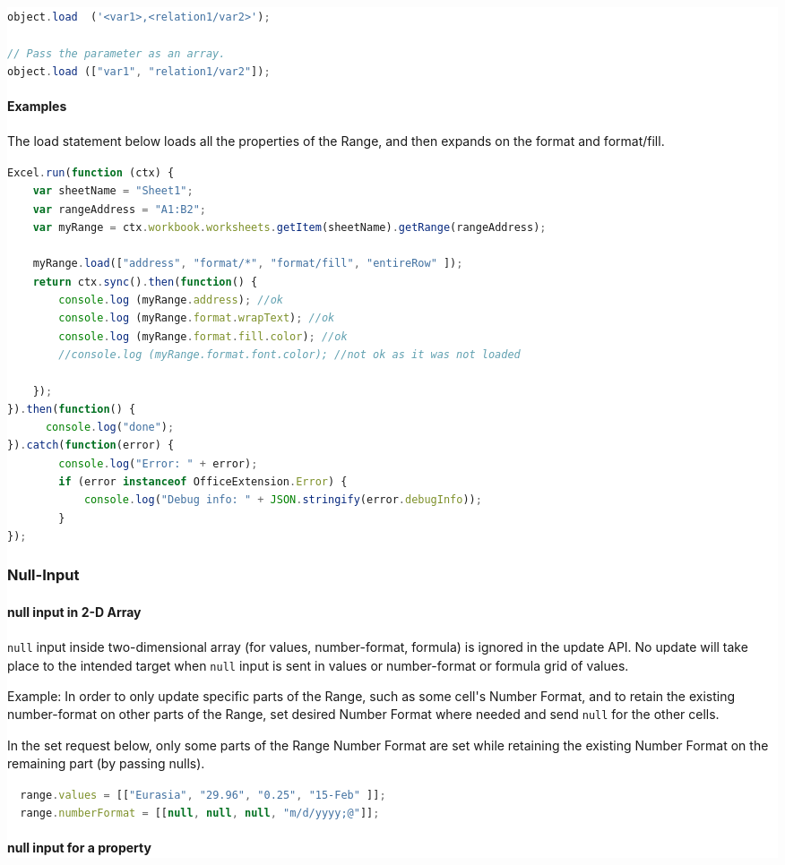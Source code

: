 ```js
object.load  ('<var1>,<relation1/var2>');

// Pass the parameter as an array.
object.load (["var1", "relation1/var2"]);
```

#### Examples

The load statement below loads all the properties of the Range, and then expands on the format and format/fill.

```js
Excel.run(function (ctx) {
	var sheetName = "Sheet1";
	var rangeAddress = "A1:B2";
	var myRange = ctx.workbook.worksheets.getItem(sheetName).getRange(rangeAddress);

	myRange.load(["address", "format/*", "format/fill", "entireRow" ]);
	return ctx.sync().then(function() {
		console.log (myRange.address); //ok
		console.log (myRange.format.wrapText); //ok
		console.log (myRange.format.fill.color); //ok
		//console.log (myRange.format.font.color); //not ok as it was not loaded

	});
}).then(function() {
	  console.log("done");
}).catch(function(error) {
		console.log("Error: " + error);
		if (error instanceof OfficeExtension.Error) {
			console.log("Debug info: " + JSON.stringify(error.debugInfo));
		}
});
```

### Null-Input

#### null input in 2-D Array

`null` input inside two-dimensional array (for values, number-format, formula) is ignored in the update API. No update will take place to the intended target when `null` input is sent in values or number-format or formula grid of values.

Example: In order to only update specific parts of the Range, such as some cell's Number Format, and to retain the existing number-format on other parts of the Range, set desired Number Format where needed and send `null` for the other cells.

In the set request below, only some parts of the Range Number Format are set while retaining the existing Number Format on the remaining part (by passing nulls).

```js
  range.values = [["Eurasia", "29.96", "0.25", "15-Feb" ]];
  range.numberFormat = [[null, null, null, "m/d/yyyy;@"]];
```
#### null input for a property
